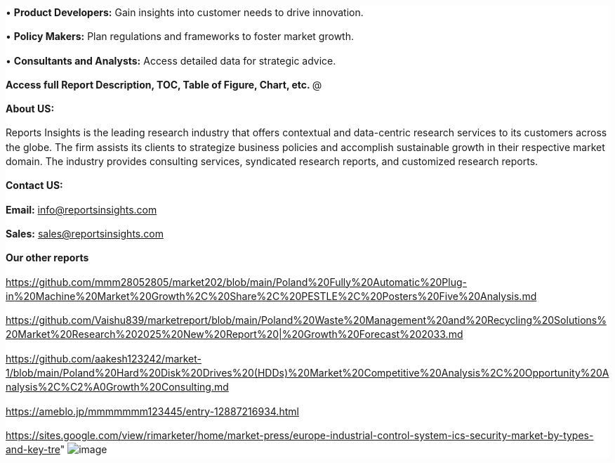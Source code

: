 • <strong>Product Developers:</strong> Gain insights into customer needs to drive innovation.

• <strong>Policy Makers:</strong> Plan regulations and frameworks to foster market growth.

• <strong>Consultants and Analysts:</strong> Access detailed data for strategic advice.
</ul>
<strong>Access full Report Description, TOC, Table of Figure, Chart, etc. </strong>@  <a href= style=color:#0000ff;></a></font>

<strong><strong>About US</strong>:</strong>

Reports Insights is the leading research industry that offers contextual and data-centric research services to its customers across the globe. The firm assists its clients to strategize business policies and accomplish sustainable growth in their respective market domain. The industry provides consulting services, syndicated research reports, and customized research reports.

<strong>Contact US:</strong>

<p class=""""><b>Email:</b> <a href=mailto:info@reportsinsights.com>info@reportsinsights.com</a></p>
<p class=""""><b>Sales:</b> <a href=mailto:sales@reportsinsights.com>sales@reportsinsights.com</a></p>

<strong>Our other reports</strong>

<a href=https://github.com/mmm28052805/market202/blob/main/Poland%20Fully%20Automatic%20Plug-in%20Machine%20Market%20Growth%2C%20Share%2C%20PESTLE%2C%20Posters%20Five%20Analysis.md>https://github.com/mmm28052805/market202/blob/main/Poland%20Fully%20Automatic%20Plug-in%20Machine%20Market%20Growth%2C%20Share%2C%20PESTLE%2C%20Posters%20Five%20Analysis.md</a>

<a href=https://github.com/Vaishu839/marketreport/blob/main/Poland%20Waste%20Management%20and%20Recycling%20Solutions%20Market%20Research%202025%20New%20Report%20|%20Growth%20Forecast%202033.md>https://github.com/Vaishu839/marketreport/blob/main/Poland%20Waste%20Management%20and%20Recycling%20Solutions%20Market%20Research%202025%20New%20Report%20|%20Growth%20Forecast%202033.md</a>

<a href=https://github.com/aakesh123242/market-1/blob/main/Poland%20Hard%20Disk%20Drives%20(HDDs)%20Market%20Competitive%20Analysis%2C%20Opportunity%20Analysis%2C%C2%A0Growth%20Consulting.md>https://github.com/aakesh123242/market-1/blob/main/Poland%20Hard%20Disk%20Drives%20(HDDs)%20Market%20Competitive%20Analysis%2C%20Opportunity%20Analysis%2C%C2%A0Growth%20Consulting.md</a>

<a href=https://ameblo.jp/mmmmmmm123445/entry-12887216934.html>https://ameblo.jp/mmmmmmm123445/entry-12887216934.html</a>

<a href=https://sites.google.com/view/rimarketer/home/market-press/europe-industrial-control-system-ics-security-market-by-types-and-key-tre>https://sites.google.com/view/rimarketer/home/market-press/europe-industrial-control-system-ics-security-market-by-types-and-key-tre</a>"
![image](https://github.com/user-attachments/assets/62b5ba16-e4b8-4e2d-b97b-e0d250bd09f3)
